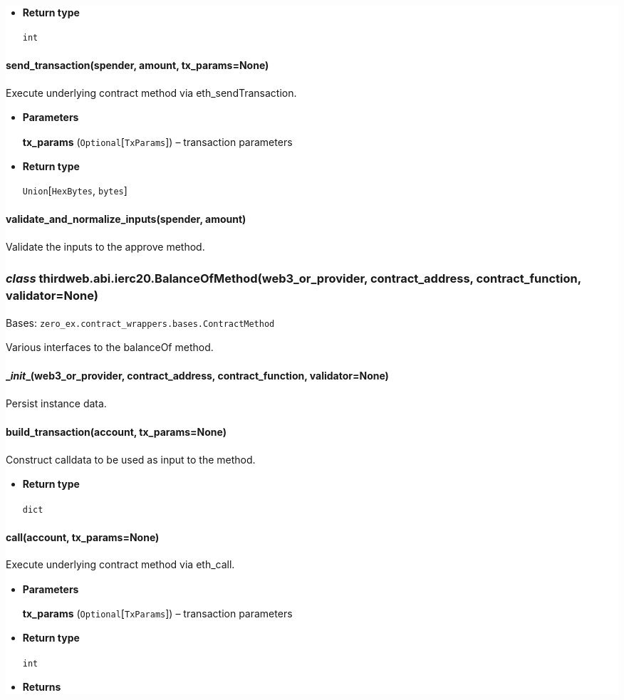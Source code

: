 * **Return type**

    `int`



#### send_transaction(spender, amount, tx_params=None)
Execute underlying contract method via eth_sendTransaction.


* **Parameters**

    **tx_params** (`Optional`[`TxParams`]) – transaction parameters



* **Return type**

    `Union`[`HexBytes`, `bytes`]



#### validate_and_normalize_inputs(spender, amount)
Validate the inputs to the approve method.


### _class_ thirdweb.abi.ierc20.BalanceOfMethod(web3_or_provider, contract_address, contract_function, validator=None)
Bases: `zero_ex.contract_wrappers.bases.ContractMethod`

Various interfaces to the balanceOf method.


#### \__init__(web3_or_provider, contract_address, contract_function, validator=None)
Persist instance data.


#### build_transaction(account, tx_params=None)
Construct calldata to be used as input to the method.


* **Return type**

    `dict`



#### call(account, tx_params=None)
Execute underlying contract method via eth_call.


* **Parameters**

    **tx_params** (`Optional`[`TxParams`]) – transaction parameters



* **Return type**

    `int`



* **Returns**
